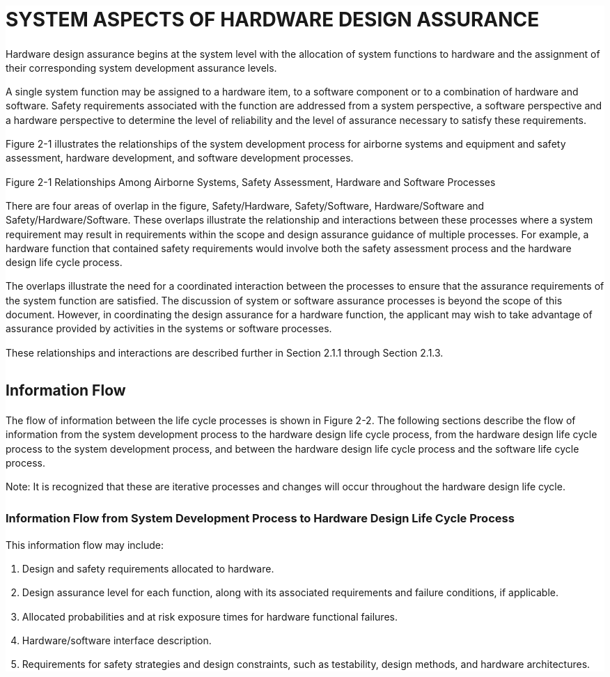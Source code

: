 # SYSTEM ASPECTS OF HARDWARE DESIGN ASSURANCE

Hardware design assurance begins at the system level with the allocation of system functions to hardware and the assignment of their corresponding system development assurance levels.

A single system function may be assigned to a hardware item, to a software component or to a combination of hardware and software. Safety requirements associated with the function are addressed from a system perspective, a software perspective and a hardware perspective to determine the level of reliability and the level of assurance necessary to satisfy these requirements.

Figure 2-1 illustrates the relationships of the system development process for airborne systems and equipment and safety assessment, hardware development, and software development processes.

Figure 2-1 Relationships Among Airborne Systems, Safety Assessment, Hardware and Software Processes

There are four areas of overlap in the figure, Safety/Hardware, Safety/Software, Hardware/Software and Safety/Hardware/Software. These overlaps illustrate the relationship and interactions between these processes where a system requirement may result in requirements within the scope and design assurance guidance of multiple processes. For example, a hardware function that contained safety requirements would involve both the safety assessment process and the hardware design life cycle process.

The overlaps illustrate the need for a coordinated interaction between the processes to ensure that the assurance requirements of the system function are satisfied. The discussion of system or software assurance processes is beyond the scope of this document. However, in coordinating the design assurance for a hardware function, the applicant may wish to take advantage of assurance provided by activities in the systems or software processes.

These relationships and interactions are described further in Section 2.1.1 through Section 2.1.3.

## Information Flow

The flow of information between the life cycle processes is shown in Figure 2-2. The following sections describe the flow of information from the system development process to the hardware design life cycle process, from the hardware design life cycle process to the system development process, and between the hardware design life cycle process and the software life cycle process.

Note: It is recognized that these are iterative processes and changes will occur throughout the hardware design life cycle.

### Information Flow from System Development Process to Hardware Design Life Cycle Process

This information flow may include:

1. Design and safety requirements allocated to hardware.

2. Design assurance level for each function, along with its associated requirements and failure conditions, if applicable.

3. Allocated probabilities and at risk exposure times for hardware functional failures.

4. Hardware/software interface description.

5. Requirements for safety strategies and design constraints, such as testability, design methods, and hardware architectures.
